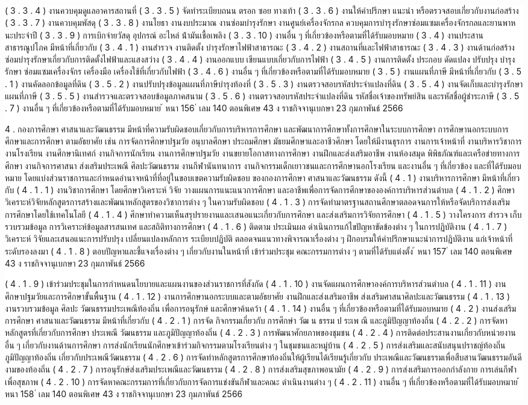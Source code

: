 ( 3 . 3 . 4 ) งานควบคุมดูแลอาคารสถานที่ ( 3 . 3 . 5 ) จัดทําระเบียบถนน ตรอก ซอย ทางเท้า ( 3 . 3 . 6 ) งานให้คําปรึกษา แนะนํา หรือตรวจสอบเกี่ยวกับงานก่อสร้าง ( 3 . 3 . 7 ) งานควบคุมพัสดุ ( 3 . 3 . 8 ) งานโยธา งานงบประมาณ งานซ่อมบํารุงรักษา งานศูนย์เครื่องจักรกล ควบคุมการบํารุงรักษาซ่อมแซมเครื่องจักรกลและยานพาหนะประจําปี ( 3 . 3 . 9 ) การเบิกจ่ายวัสดุ อุปกรณ์ อะไหล่ น้ํามันเชื้อเพลิง ( 3 . 3 . 10 ) งานอื่น ๆ ที่เกี่ยวข้องหรือตามที่ได้รับมอบหมาย ( 3 . 4 ) งานประสานสาธารณูปโภค มีหน้าที่เกี่ยวกับ ( 3 . 4 . 1 ) งานสํารวจ งานติดตั้ง บํารุงรักษาไฟฟ้าสาธารณะ ( 3 . 4 . 2 ) งานสถานที่และไฟฟ้าสาธารณะ ( 3 . 4 . 3 ) งานด้านก่อสร้างซ่อมบํารุงรักษาเกี่ยวกับการติดตั้งไฟฟ้าและแสงสว่าง ( 3 . 4 . 4 ) งานออกแบบ เขียนแบบเกี่ยวกับการไฟฟ้า ( 3 . 4 . 5 ) งานการติดตั้ง ประกอบ ดัดแปลง ปรับปรุง บํารุงรักษา ซ่อมแซมเครื่องจักร เครื่องมือ เครื่องใช้ที่เกี่ยวกับไฟฟ้า ( 3 . 4 . 6 ) งานอื่น ๆ ที่เกี่ยวข้องหรือตามที่ได้รับมอบหมาย ( 3 . 5 ) งานแผนที่ภาษี มีหน้าที่เกี่ยวกับ ( 3 . 5 . 1 ) งานคัดลอกข้อมูลที่ดิน ( 3 . 5 . 2 ) งานปรับปรุงข้อมูลแผนที่ภาษีบํารุงท้องที่ ( 3 . 5 . 3 ) งานตรวจสอบรหัสประจําแปลงที่ดิน ( 3 . 5 . 4 ) งานจัดเก็บและบํารุงรักษาแผนที่ภาษี ( 3 . 5 . 5 ) งานสํารวจและตรวจสอบข้อมูลภาคสนาม ( 3 . 5 . 6 ) งานตรวจสอบรหัสประจําแปลงที่ดิน รหัสชื่อเจ้าของทรัพย์สิน และรหัสชื่อผู้ชําระภาษี ( 3 . 5 . 7 ) งานอื่น ๆ ที่เกี่ยวข้องหรือตามที่ได้รับมอบหมาย ้ หนา 156 ่ เลม 140 ตอนพิเศษ 43 ง ราชกิจจานุเบกษา 23 กุมภาพันธ์ 2566

4 . กองการศึกษา ศาสนาและวัฒนธรรม มีหน้าที่ความรับผิดชอบเกี่ยวกับการบริหารการศึกษา และพัฒนาการศึกษาทั้งการศึกษาในระบบการศึกษา การศึกษานอกระบบการศึกษาและการศึกษา ตามอัธยาศัย เช่น การจัดการศึกษาปฐมวัย อนุบาลศึกษา ประถมศึกษา มัธยมศึกษาและอาชีวศึกษา โดยให้มีงานธุรการ งานการเจ้าหน้าที่ งานบริหารวิชาการ งานโรงเรียน งานศึกษานิเทศก์ งานกิจการนักเรียน งานการศึกษาปฐมวัย งานขยายโอกาสทางการศึกษา งานฝึกและส่งเสริมอาชีพ งานห้องสมุด พิพิธภัณฑ์และเครือข่ายทางการศึกษา งานกิจการศาสนา ส่งเสริมประเพณี ศิลปะวัฒนธรรม งานกีฬานันทนาการ งานกิจกรรมเด็กเยาวชนและการศึกษานอกโรงเรียน และงานอื่น ๆ ที่เกี่ยวข้อง และที่ได้รับมอบหมาย โดยแบ่งส่วนราชการและกําหนดอํานาจหน้าที่ที่อยู่ในขอบเขตความรับผิดชอบ ของกองการศึกษา ศาสนาและวัฒนธรรม ดังนี้ ( 4 . 1 ) งานบริหารการศึกษา มีหน้าที่เกี่ยวกับ ( 4 . 1 . 1 ) งานวิชาการศึกษา โดยศึกษาวิเคราะห์ วิจัย วางแผนการแนะแนวการศึกษา และอาชีพเพื่อการจัดการศึกษาขององค์การบริหารส่วนตําบล ( 4 . 1 . 2 ) ศึกษาวิเคราะห์วิจัยหลักสูตรการสร้างและพัฒนาหลักสูตรของวิชาการต่าง ๆ ในความรับผิดชอบ ( 4 . 1 . 3 ) การจัดทํามาตรฐานสถานศึกษาตลอดจนการให้หรือจัดบริการส่งเสริม การศึกษาโดยใช้เทคโนโลยี ( 4 . 1 . 4 ) ศึกษาทําความเห็นสรุปรายงานและเสนอแนะเกี่ยวกับการศึกษา และส่งเสริมการวิจัยการศึกษา ( 4 . 1 . 5 ) วางโครงการ สํารวจ เก็บรวบรวมข้อมูล การวิเคราะห์ข้อมูลสารสนเทศ และสถิติทางการศึกษา ( 4 . 1 . 6 ) ติดตาม ประเมินผล ดําเนินการแก้ไขปัญหาขัดข้องต่าง ๆ ในการปฏิบัติงาน ( 4 . 1 . 7 ) วิเคราะห์ วิจัยและเสนอแนะการปรับปรุง เปลี่ยนแปลงหลักการ ระเบียบปฏิบัติ ตลอดจนแนวทางพิจารณาเรื่องต่าง ๆ ฝึกอบรมให้คําปรึกษาแนะนําการปฏิบัติงาน แก่เจ้าหน้าที่ระดับรองลงมา ( 4 . 1 . 8 ) ตอบปัญหาและชี้แจงเรื่องต่าง ๆ เกี่ยวกับงานในหน้าที่ เข้าร่วมประชุม คณะกรรมการต่าง ๆ ตามที่ได้รับแต่งตั้ง ้ หนา 157 ่ เลม 140 ตอนพิเศษ 43 ง ราชกิจจานุเบกษา 23 กุมภาพันธ์ 2566

( 4 . 1 . 9 ) เข้าร่วมประชุมในการกําหนดนโยบายและแผนงานของส่วนราชการที่สังกัด ( 4 . 1 . 10 ) งานจัดแผนการศึกษาองค์การบริหารส่วนตําบล ( 4 . 1 . 11 ) งานศึกษาปฐมวัยและการศึกษาขั้นพื้นฐาน ( 4 . 1 . 12 ) งานการศึกษานอกระบบและตามอัธยาศัย งานฝึกและส่งเสริมอาชีพ ส่งเสริมศาสนาศิลปะและวัฒนธรรม ( 4 . 1 . 13 ) งานรวบรวมข้อมูล ศิลปะ วัฒนธรรมประเพณีท้องถิ่น เพื่อการอนุรักษ์ และศึกษาค้นคว้า ( 4 . 1 . 14 ) งานอื่น ๆ ที่เกี่ยวข้องหรือตามที่ได้รับมอบหมาย ( 4 . 2 ) งานส่งเสริมการศึกษา ศาสนาและวัฒนธรรม มีหน้าที่เกี่ยวกับ ( 4 . 2 . 1 ) การจัด กิจกรรมเกี่ยวกับ การศึกษำ วัฒ น ธรรม ป ระเพ ณี และภูมิปัญญาท้องถิ่น ( 4 . 2 . 2 ) การจัดหาหลักสูตรที่เกี่ยวกับการศึกษา ประเพณี วัฒนธรรม และภูมิปัญญาท้องถิ่น ( 4 . 2 . 3 ) การพัฒนาศักยภาพของชุมชน ( 4 . 2 . 4 ) การติดต่อประสานงานเกี่ยวกับหน่วยงานอื่น ๆ เกี่ยวกับงานด้านการศึกษา การส่งนักเรียนนักศึกษาเข้าร่วมกิจกรรมตามโรงเรียนต่าง ๆ ในชุมชนและหมู่บ้าน ( 4 . 2 . 5 ) การส่งเสริมและสนับสนุนปราชญ์ท้องถิ่น ภูมิปัญญาท้องถิ่น เกี่ยวกับประเพณีวัฒนธรรม ( 4 . 2 . 6 ) การจัดทําหลักสูตรการศึกษาท้องถิ่นให้ผู้เรียนได้เรียนรู้เกี่ยวกับ ประเพณีและวัฒนธรรมเพื่อสืบสานวัฒนธรรมอันดีงามของท้องถิ่น ( 4 . 2 . 7 ) การอนุรักษ์ส่งเสริมประเพณีและวัฒนธรรม ( 4 . 2 . 8 ) การส่งเสริมสุขภาพอนามัย ( 4 . 2 . 9 ) การส่งเสริมการออกกําลังกาย การเล่นกีฬาเพื่อสุขภาพ ( 4 . 2 . 10 ) การจัดหาคณะกรรมการที่เกี่ยวกับการจัดการแข่งขันกีฬาและคณะ ดําเนินงานต่าง ๆ ( 4 . 2 . 11 ) งานอื่น ๆ ที่เกี่ยวข้องหรือตามที่ได้รับมอบหมาย ้ หนา 158 ่ เลม 140 ตอนพิเศษ 43 ง ราชกิจจานุเบกษา 23 กุมภาพันธ์ 2566
